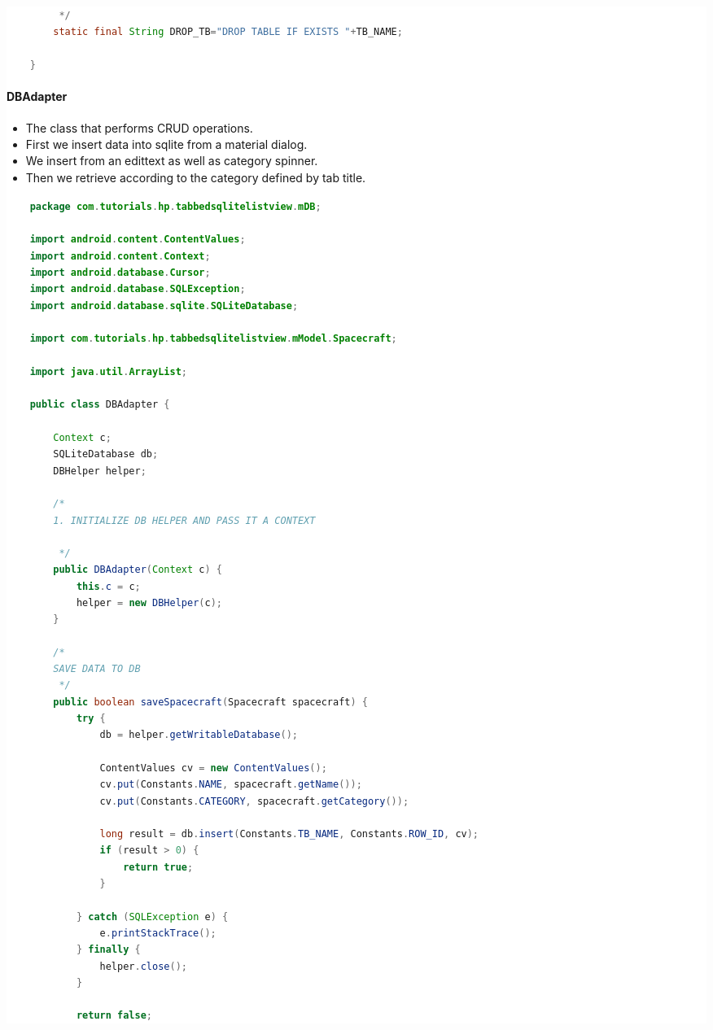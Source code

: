 ```java
         */
        static final String DROP_TB="DROP TABLE IF EXISTS "+TB_NAME;

    }
```

#### DBAdapter

- The class that performs CRUD operations.
- First we insert data into sqlite from a material dialog.
- We insert from an edittext as well as category spinner.
- Then we retrieve according to the category defined by tab title.

```java
    package com.tutorials.hp.tabbedsqlitelistview.mDB;

    import android.content.ContentValues;
    import android.content.Context;
    import android.database.Cursor;
    import android.database.SQLException;
    import android.database.sqlite.SQLiteDatabase;

    import com.tutorials.hp.tabbedsqlitelistview.mModel.Spacecraft;

    import java.util.ArrayList;

    public class DBAdapter {

        Context c;
        SQLiteDatabase db;
        DBHelper helper;

        /*
        1. INITIALIZE DB HELPER AND PASS IT A CONTEXT

         */
        public DBAdapter(Context c) {
            this.c = c;
            helper = new DBHelper(c);
        }

        /*
        SAVE DATA TO DB
         */
        public boolean saveSpacecraft(Spacecraft spacecraft) {
            try {
                db = helper.getWritableDatabase();

                ContentValues cv = new ContentValues();
                cv.put(Constants.NAME, spacecraft.getName());
                cv.put(Constants.CATEGORY, spacecraft.getCategory());

                long result = db.insert(Constants.TB_NAME, Constants.ROW_ID, cv);
                if (result > 0) {
                    return true;
                }

            } catch (SQLException e) {
                e.printStackTrace();
            } finally {
                helper.close();
            }

            return false;
```